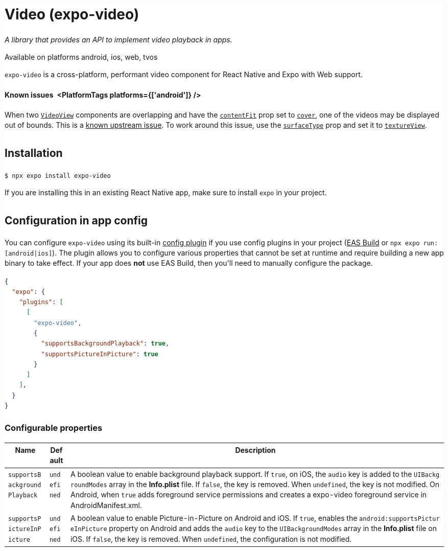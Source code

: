 # Video (expo-video)

_A library that provides an API to implement video playback in apps._

Available on platforms android, ios, web, tvos

`expo-video` is a cross-platform, performant video component for React Native and Expo with Web support.

#### Known issues&ensp;<PlatformTags platforms={['android']} />

When two [`VideoView`](#videoview) components are overlapping and have the [`contentFit`](#contentfit) prop set to [`cover`](#videocontentfit), one of the videos may be displayed out of bounds. This is a [known upstream issue](https://github.com/androidx/media/issues/1107). To work around this issue, use the [`surfaceType`](#surfacetype) prop and set it to [`textureView`](#surfacetype-1).

## Installation

```bash
$ npx expo install expo-video
```

If you are installing this in an existing React Native app, make sure to install `expo` in your project.

## Configuration in app config

You can configure `expo-video` using its built-in [config plugin](https://docs.expo.dev/config-plugins/introduction/) if you use config plugins in your project ([EAS Build](https://docs.expo.dev/build/introduction) or `npx expo run:[android|ios]`). The plugin allows you to configure various properties that cannot be set at runtime and require building a new app binary to take effect. If your app does **not** use EAS Build, then you'll need to manually configure the package.

```json app.json
{
  "expo": {
    "plugins": [
      [
        "expo-video",
        {
          "supportsBackgroundPlayback": true,
          "supportsPictureInPicture": true
        }
      ]
    ],
  }
}
```

### Configurable properties
| Name | Default | Description |
| --- | --- | --- |
| `supportsBackgroundPlayback` | `undefined` | A boolean value to enable background playback support. If `true`, on iOS, the `audio` key is added to the `UIBackgroundModes` array in the **Info.plist** file. If `false`, the key is removed. When `undefined`, the key is not modified. On Android, when `true` adds foreground service permissions and creates a expo-video foreground service in AndroidManifest.xml. |
| `supportsPictureInPicture` | `undefined` | A boolean value to enable Picture-in-Picture on Android and iOS. If `true`, enables the `android:supportsPictureInPicture` property on Android and adds the `audio` key to the `UIBackgroundModes` array in the **Info.plist** file on iOS. If `false`, the key is removed. When `undefined`, the configuration is not modified. |

